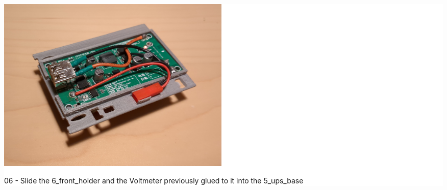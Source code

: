   <img src="Pics/Assembly/assembly-09.jpg" width="49.5%" />
</p>

06 - Slide the 6_front_holder and the Voltmeter previously glued to it into the 5_ups_base
<p float="left">